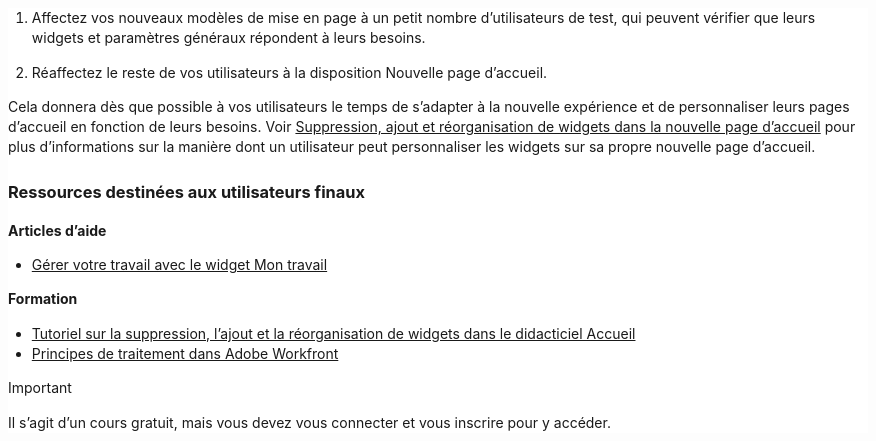 1. Affectez vos nouveaux modèles de mise en page à un petit nombre d’utilisateurs de test, qui peuvent vérifier que leurs widgets et paramètres généraux répondent à leurs besoins.

1. Réaffectez le reste de vos utilisateurs à la disposition Nouvelle page d’accueil.

Cela donnera dès que possible à vos utilisateurs le temps de s’adapter à la nouvelle expérience et de personnaliser leurs pages d’accueil en fonction de leurs besoins. Voir [Suppression, ajout et réorganisation de widgets dans la nouvelle page d’accueil](/help/quicksilver/workfront-basics/using-home/new-home/add-edit-remove-widgets-in-new-home.md) pour plus d’informations sur la manière dont un utilisateur peut personnaliser les widgets sur sa propre nouvelle page d’accueil.

### Ressources destinées aux utilisateurs finaux

**Articles d’aide**

* [Gérer votre travail avec le widget Mon travail](/help/quicksilver/workfront-basics/using-home/new-home/move-to-new-home.md)

**Formation**

* [Tutoriel sur la suppression, l’ajout et la réorganisation de widgets dans le didacticiel Accueil](https://experienceleague.adobe.com/en/docs/workfront-learn/tutorials-workfront/home/remove-add-and-rearrange-widgets)
* [Principes de traitement dans Adobe Workfront](https://adobe-ats.sabacloud.com/Saba/Web_spf/PRODTNT100/app/me/learningeventdetail/cours000000000098821?regId=regdw000000001250612)

>[!IMPORTANT]
>
>Il s’agit d’un cours gratuit, mais vous devez vous connecter et vous inscrire pour y accéder.